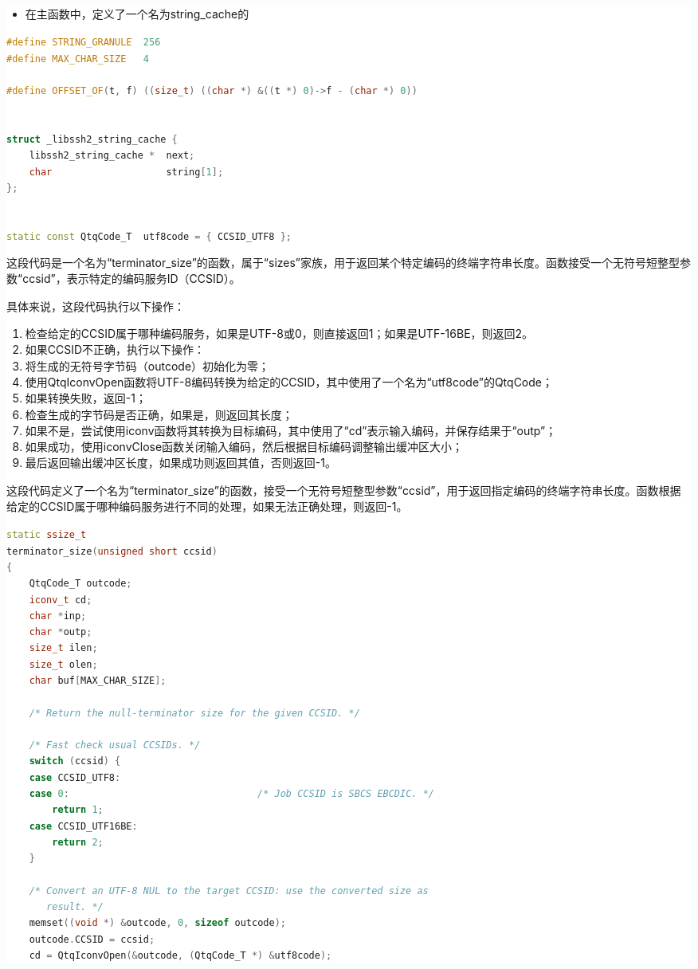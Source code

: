 - 在主函数中，定义了一个名为string_cache的


```cpp
#define STRING_GRANULE  256
#define MAX_CHAR_SIZE   4

#define OFFSET_OF(t, f) ((size_t) ((char *) &((t *) 0)->f - (char *) 0))


struct _libssh2_string_cache {
    libssh2_string_cache *  next;
    char                    string[1];
};


static const QtqCode_T  utf8code = { CCSID_UTF8 };


```

这段代码是一个名为“terminator_size”的函数，属于“sizes”家族，用于返回某个特定编码的终端字符串长度。函数接受一个无符号短整型参数“ccsid”，表示特定的编码服务ID（CCSID）。

具体来说，这段代码执行以下操作：

1. 检查给定的CCSID属于哪种编码服务，如果是UTF-8或0，则直接返回1；如果是UTF-16BE，则返回2。
2. 如果CCSID不正确，执行以下操作：
  1. 将生成的无符号字节码（outcode）初始化为零；
  2. 使用QtqIconvOpen函数将UTF-8编码转换为给定的CCSID，其中使用了一个名为“utf8code”的QtqCode；
  3. 如果转换失败，返回-1；
  4. 检查生成的字节码是否正确，如果是，则返回其长度；
  5. 如果不是，尝试使用iconv函数将其转换为目标编码，其中使用了“cd”表示输入编码，并保存结果于“outp”；
  6. 如果成功，使用iconvClose函数关闭输入编码，然后根据目标编码调整输出缓冲区大小；
  7. 最后返回输出缓冲区长度，如果成功则返回其值，否则返回-1。

这段代码定义了一个名为“terminator_size”的函数，接受一个无符号短整型参数“ccsid”，用于返回指定编码的终端字符串长度。函数根据给定的CCSID属于哪种编码服务进行不同的处理，如果无法正确处理，则返回-1。


```cpp
static ssize_t
terminator_size(unsigned short ccsid)
{
    QtqCode_T outcode;
    iconv_t cd;
    char *inp;
    char *outp;
    size_t ilen;
    size_t olen;
    char buf[MAX_CHAR_SIZE];

    /* Return the null-terminator size for the given CCSID. */

    /* Fast check usual CCSIDs. */
    switch (ccsid) {
    case CCSID_UTF8:
    case 0:                                 /* Job CCSID is SBCS EBCDIC. */
        return 1;
    case CCSID_UTF16BE:
        return 2;
    }

    /* Convert an UTF-8 NUL to the target CCSID: use the converted size as
       result. */
    memset((void *) &outcode, 0, sizeof outcode);
    outcode.CCSID = ccsid;
    cd = QtqIconvOpen(&outcode, (QtqCode_T *) &utf8code);
```